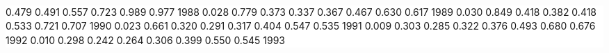    <td style="text-align:right;"> 0.479 </td>
   <td style="text-align:right;"> 0.491 </td>
   <td style="text-align:right;"> 0.557 </td>
   <td style="text-align:right;"> 0.723 </td>
   <td style="text-align:right;"> 0.989 </td>
   <td style="text-align:right;"> 0.977 </td>
  </tr>
  <tr>
   <td style="text-align:left;"> 1988 </td>
   <td style="text-align:right;"> 0.028 </td>
   <td style="text-align:right;"> 0.779 </td>
   <td style="text-align:right;"> 0.373 </td>
   <td style="text-align:right;"> 0.337 </td>
   <td style="text-align:right;"> 0.367 </td>
   <td style="text-align:right;"> 0.467 </td>
   <td style="text-align:right;"> 0.630 </td>
   <td style="text-align:right;"> 0.617 </td>
  </tr>
  <tr>
   <td style="text-align:left;"> 1989 </td>
   <td style="text-align:right;"> 0.030 </td>
   <td style="text-align:right;"> 0.849 </td>
   <td style="text-align:right;"> 0.418 </td>
   <td style="text-align:right;"> 0.382 </td>
   <td style="text-align:right;"> 0.418 </td>
   <td style="text-align:right;"> 0.533 </td>
   <td style="text-align:right;"> 0.721 </td>
   <td style="text-align:right;"> 0.707 </td>
  </tr>
  <tr>
   <td style="text-align:left;"> 1990 </td>
   <td style="text-align:right;"> 0.023 </td>
   <td style="text-align:right;"> 0.661 </td>
   <td style="text-align:right;"> 0.320 </td>
   <td style="text-align:right;"> 0.291 </td>
   <td style="text-align:right;"> 0.317 </td>
   <td style="text-align:right;"> 0.404 </td>
   <td style="text-align:right;"> 0.547 </td>
   <td style="text-align:right;"> 0.535 </td>
  </tr>
  <tr>
   <td style="text-align:left;"> 1991 </td>
   <td style="text-align:right;"> 0.009 </td>
   <td style="text-align:right;"> 0.303 </td>
   <td style="text-align:right;"> 0.285 </td>
   <td style="text-align:right;"> 0.322 </td>
   <td style="text-align:right;"> 0.376 </td>
   <td style="text-align:right;"> 0.493 </td>
   <td style="text-align:right;"> 0.680 </td>
   <td style="text-align:right;"> 0.676 </td>
  </tr>
  <tr>
   <td style="text-align:left;"> 1992 </td>
   <td style="text-align:right;"> 0.010 </td>
   <td style="text-align:right;"> 0.298 </td>
   <td style="text-align:right;"> 0.242 </td>
   <td style="text-align:right;"> 0.264 </td>
   <td style="text-align:right;"> 0.306 </td>
   <td style="text-align:right;"> 0.399 </td>
   <td style="text-align:right;"> 0.550 </td>
   <td style="text-align:right;"> 0.545 </td>
  </tr>
  <tr>
   <td style="text-align:left;"> 1993 </td>